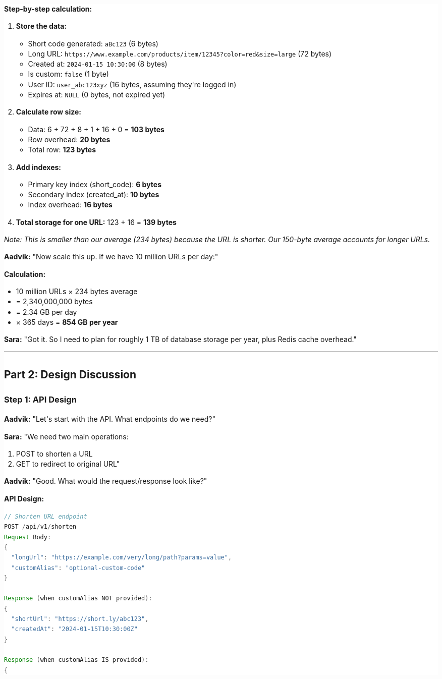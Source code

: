 **Step-by-step calculation:**

1. **Store the data:**
   - Short code generated: `aBc123` (6 bytes)
   - Long URL: `https://www.example.com/products/item/12345?color=red&size=large` (72 bytes)
   - Created at: `2024-01-15 10:30:00` (8 bytes)
   - Is custom: `false` (1 byte)
   - User ID: `user_abc123xyz` (16 bytes, assuming they're logged in)
   - Expires at: `NULL` (0 bytes, not expired yet)
   
2. **Calculate row size:**
   - Data: 6 + 72 + 8 + 1 + 16 + 0 = **103 bytes**
   - Row overhead: **20 bytes**
   - Total row: **123 bytes**

3. **Add indexes:**
   - Primary key index (short_code): **6 bytes**
   - Secondary index (created_at): **10 bytes**
   - Index overhead: **16 bytes**

4. **Total storage for one URL:** 123 + 16 = **139 bytes**

*Note: This is smaller than our average (234 bytes) because the URL is shorter. Our 150-byte average accounts for longer URLs.*

**Aadvik:** "Now scale this up. If we have 10 million URLs per day:"

**Calculation:**
- 10 million URLs × 234 bytes average
- = 2,340,000,000 bytes
- = 2.34 GB per day
- × 365 days = **854 GB per year**

**Sara:** "Got it. So I need to plan for roughly 1 TB of database storage per year, plus Redis cache overhead."

---

## Part 2: Design Discussion

### Step 1: API Design

**Aadvik:** "Let's start with the API. What endpoints do we need?"

**Sara:** "We need two main operations:
1. POST to shorten a URL
2. GET to redirect to original URL"

**Aadvik:** "Good. What would the request/response look like?"

**API Design:**
```java
// Shorten URL endpoint
POST /api/v1/shorten
Request Body:
{
  "longUrl": "https://example.com/very/long/path?params=value",
  "customAlias": "optional-custom-code"
}

Response (when customAlias NOT provided):
{
  "shortUrl": "https://short.ly/abc123",
  "createdAt": "2024-01-15T10:30:00Z"
}

Response (when customAlias IS provided):
{
```
